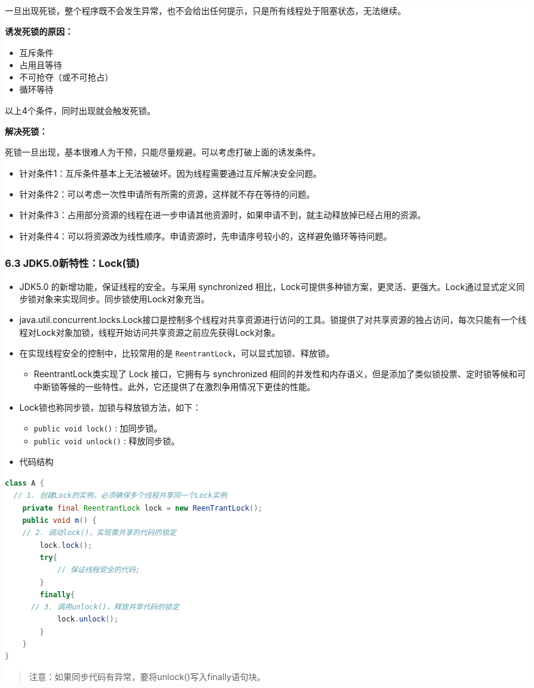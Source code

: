 一旦出现死锁，整个程序既不会发生异常，也不会给出任何提示，只是所有线程处于阻塞状态，无法继续。

**诱发死锁的原因：**

- 互斥条件
- 占用且等待
- 不可抢夺（或不可抢占）
- 循环等待

以上4个条件，同时出现就会触发死锁。

**解决死锁：**

死锁一旦出现，基本很难人为干预，只能尽量规避。可以考虑打破上面的诱发条件。

- 针对条件1：互斥条件基本上无法被破坏。因为线程需要通过互斥解决安全问题。

- 针对条件2：可以考虑一次性申请所有所需的资源，这样就不存在等待的问题。

- 针对条件3：占用部分资源的线程在进一步申请其他资源时，如果申请不到，就主动释放掉已经占用的资源。

- 针对条件4：可以将资源改为线性顺序。申请资源时，先申请序号较小的，这样避免循环等待问题。

### 6.3 JDK5.0新特性：Lock(锁)

- JDK5.0 的新增功能，保证线程的安全。与采用 synchronized 相比，Lock可提供多种锁方案，更灵活、更强大。Lock通过显式定义同步锁对象来实现同步。同步锁使用Lock对象充当。
- java.util.concurrent.locks.Lock接口是控制多个线程对共享资源进行访问的工具。锁提供了对共享资源的独占访问，每次只能有一个线程对Lock对象加锁，线程开始访问共享资源之前应先获得Lock对象。
- 在实现线程安全的控制中，比较常用的是 `ReentrantLock`，可以显式加锁、释放锁。
  - ReentrantLock类实现了 Lock 接口，它拥有与 synchronized 相同的并发性和内存语义，但是添加了类似锁投票、定时锁等候和可中断锁等候的一些特性。此外，它还提供了在激烈争用情况下更佳的性能。
- Lock锁也称同步锁，加锁与释放锁方法，如下：

  * `public void lock()` : 加同步锁。
  * `public void unlock()` : 释放同步锁。
- 代码结构

```java
class A {
  // 1. 创建Lock的实例，必须确保多个线程共享同一个Lock实例
	private final ReentrantLock lock = new ReenTrantLock();
	public void m() {
    // 2. 调动lock()，实现需共享的代码的锁定
		lock.lock();
		try{
			// 保证线程安全的代码;
		}
		finally{
      // 3. 调用unlock()，释放共享代码的锁定
			lock.unlock();  
		}
	}
}
```

> 注意：如果同步代码有异常，要将unlock()写入finally语句块。
